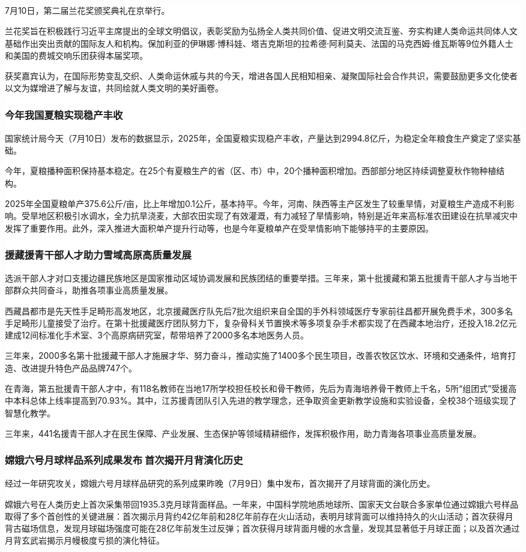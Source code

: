 7月10日，第二届兰花奖颁奖典礼在京举行。

兰花奖旨在积极践行习近平主席提出的全球文明倡议，表彰奖励为弘扬全人类共同价值、促进文明交流互鉴、夯实构建人类命运共同体人文基础作出突出贡献的国际友人和机构。保加利亚的伊琳娜·博科娃、塔吉克斯坦的拉希德·阿利莫夫、法国的马克西姆·维瓦斯等9位外籍人士和美国的费城交响乐团获得本届奖项。

获奖嘉宾认为，在国际形势变乱交织、人类命运休戚与共的今天，增进各国人民相知相亲、凝聚国际社会合作共识，需要鼓励更多文化使者以文为媒增进了解与友谊，共同绘就人类文明的美好画卷。

<iframe
    width="100%"
    height="450"
    src="https://content-static.cctvnews.cctv.com/snow-book/video.html?item_id=5846059031593852020&track_id=DE5CF939-B6C3-44BE-A917-D981234272A7_773855466258"
></iframe>

### 今年我国夏粮实现稳产丰收

国家统计局今天（7月10日）发布的数据显示，2025年，全国夏粮实现稳产丰收，产量达到2994.8亿斤，为稳定全年粮食生产奠定了坚实基础。

今年，夏粮播种面积保持基本稳定。在25个有夏粮生产的省（区、市）中，20个播种面积增加。西部部分地区持续调整夏秋作物种植结构。

2025年全国夏粮单产375.6公斤/亩，比上年增加0.1公斤，基本持平。今年，河南、陕西等主产区发生了较重旱情，对夏粮生产造成不利影响。受旱地区积极引水调水，全力抗旱浇麦，大部农田实现了有效灌溉，有力减轻了旱情影响，特别是近年来高标准农田建设在抗旱减灾中发挥了重要作用。此外，深入推进大面积单产提升行动等，也是今年夏粮单产在受旱情影响下能够持平的主要原因。

<iframe
    width="100%"
    height="450"
    src="https://content-static.cctvnews.cctv.com/snow-book/video.html?item_id=11550384363525764243&track_id=7CA2CD62-8DE1-41FE-8C71-7A96EC151538_773855473363"
></iframe>

### 援藏援青干部人才助力雪域高原高质量发展

选派干部人才对口支援边疆民族地区是国家推动区域协调发展和民族团结的重要举措。三年来，第十批援藏和第五批援青干部人才与当地干部群众共同奋斗，助推各项事业高质量发展。

西藏昌都市是先天性手足畸形高发地区，北京援藏医疗队先后7批次组织来自全国的手外科领域医疗专家前往昌都开展免费手术，300多名手足畸形儿童接受了治疗。在第十批援藏医疗团队努力下，复杂骨科关节置换术等多项复杂手术都实现了在西藏本地治疗，还投入18.2亿元建成12间标准化手术室、3个高原病研究室，帮带培养了2000多名本地医务人员。

三年来，2000多名第十批援藏干部人才施展才华、努力奋斗，推动实施了1400多个民生项目，改善农牧区饮水、环境和交通条件，培育打造、改进提升特色产品品牌747个。

在青海，第五批援青干部人才中，有118名教师在当地17所学校担任校长和骨干教师，先后为青海培养骨干教师上千名，5所“组团式”受援高中本科总体上线率提高到70.93%。其中，江苏援青团队引入先进的教学理念，还争取资金更新教学设施和实验设备，全校38个班级实现了智慧化教学。

三年来，441名援青干部人才在民生保障、产业发展、生态保护等领域精耕细作，发挥积极作用，助力青海各项事业高质量发展。

<iframe
    width="100%"
    height="450"
    src="https://content-static.cctvnews.cctv.com/snow-book/video.html?item_id=5851128668834535263&track_id=77394351-26BB-43E7-B2BE-45214E165A59_773855480515"
></iframe>

### 嫦娥六号月球样品系列成果发布 首次揭开月背演化历史

经过一年研究攻关，嫦娥六号月球样品研究的系列成果昨晚（7月9日）集中发布，首次揭开了月球背面的演化历史。

嫦娥六号在人类历史上首次采集带回1935.3克月球背面样品。一年来，中国科学院地质地球所、国家天文台联合多家单位通过嫦娥六号样品取得了多个首创性的关键进展：首次揭示月背约42亿年前和28亿年前存在火山活动，表明月球背面可以维持持久的火山活动；首次获得月背古磁场信息，发现月球磁场强度可能在28亿年前发生过反弹；首次获得月球背面月幔的水含量，发现其显著低于月球正面；以及首次通过月背玄武岩揭示月幔极度亏损的演化特征。
